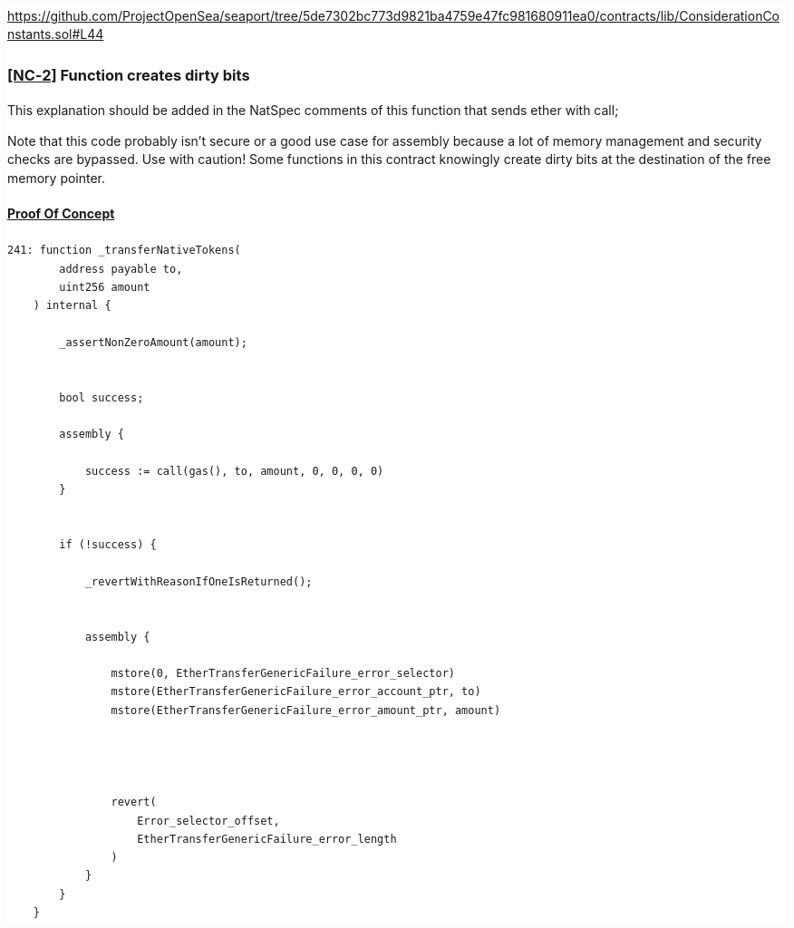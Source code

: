 https://github.com/ProjectOpenSea/seaport/tree/5de7302bc773d9821ba4759e47fc981680911ea0/contracts/lib/ConsiderationConstants.sol#L44









### <a href="#Summary">[NC&#x2011;2]</a><a name="NC&#x2011;2"> Function creates dirty bits

This explanation should be added in the NatSpec comments of this function that sends ether with call;

Note that this code probably isn’t secure or a good use case for assembly because a lot of memory management and security checks are bypassed.
Use with caution! Some functions in this contract knowingly create dirty bits at the destination of the free memory pointer.

#### <ins>Proof Of Concept</ins>


```solidity
241: function _transferNativeTokens(
        address payable to,
        uint256 amount
    ) internal {
        
        _assertNonZeroAmount(amount);

        
        bool success;

        assembly {
            
            success := call(gas(), to, amount, 0, 0, 0, 0)
        }

        
        if (!success) {
            
            _revertWithReasonIfOneIsReturned();

            
            assembly {
                
                mstore(0, EtherTransferGenericFailure_error_selector)
                mstore(EtherTransferGenericFailure_error_account_ptr, to)
                mstore(EtherTransferGenericFailure_error_amount_ptr, amount)

                
                
                
                revert(
                    Error_selector_offset,
                    EtherTransferGenericFailure_error_length
                )
            }
        }
    }

```
